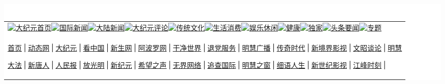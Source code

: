 <a name="1" id="1" target="_blank">&nbsp;</a> <span id="1">&nbsp;</span><table align=center border="0"><tr><td colspan="2" VALIGN=TOP><a href="https://github.com/1992513/djy/blob/master/gb/nf1351518.md#1"><img src="https://raw.githubusercontent.com/1992513/www/master/t/djy/1.jpg" title="大纪元首页" alt="大纪元首页"></a><a href="https://github.com/1992513/djy/blob/master/gb/n24hr.md#1"><img src="https://raw.githubusercontent.com/1992513/www/master/t/djy/3.jpg" title="国际新闻" alt="国际新闻"></a><a href="https://github.com/1992513/djy/blob/master/gb/nsc413.md#1"><img src="https://raw.githubusercontent.com/1992513/www/master/t/djy/4.jpg" title="大陆新闻" alt="大陆新闻"></a><a href="https://github.com/1992513/djy/blob/master/gb/news392.md#1"><img src="https://raw.githubusercontent.com/1992513/www/master/t/djy/5.jpg" title="大纪元评论" alt="大纪元评论"></a><a href="https://github.com/1992513/djy/blob/master/gb/news2007.md#1"><img src="https://raw.githubusercontent.com/1992513/www/master/t/djy/6.jpg" title="传统文化" alt="传统文化"></a><a href="https://github.com/1992513/djy/blob/master/gb/news2008.md#1"><img src="https://raw.githubusercontent.com/1992513/www/master/t/djy/7.jpg" title="生活消费" alt="生活消费"></a><a href="https://github.com/1992513/djy/blob/master/gb/ncyule.md#1"><img src="https://raw.githubusercontent.com/1992513/www/master/t/djy/8.jpg" title="娱乐休闲" alt="娱乐休闲"></a><a href="https://github.com/1992513/djy/blob/master/gb/nsc1002.md#1"><img src="https://raw.githubusercontent.com/1992513/www/master/t/djy/9.jpg" title="健康" alt="健康"></a><a href="https://github.com/1992513/djy/blob/master/gb/nf6092.md#1"><img src="https://raw.githubusercontent.com/1992513/www/master/t/djy/10a.jpg" title="独家" alt="独家"></a><a href="https://github.com/1992513/djy/blob/master/gb/nf4514.md#1"><img src="https://raw.githubusercontent.com/1992513/www/master/t/djy/11.jpg" title="头条要闻" alt="头条要闻"></a><a href="https://github.com/1992513/djy/blob/master/gb/nf4389.md#1"><img src="https://raw.githubusercontent.com/1992513/www/master/t/djy/13.jpg" title="专题" alt="专题"></a></td></tr><tr><td colspan="2" VALIGN=TOP><p><a href="https://github.com/1992513/www/blob/master/README.md?voutyvhj#1" target="_blank">首页</a> | <a href="https://dlph7fabhsbfp.cloudfront.net/1?dlwcyk" target="_blank">动态网</a> | <a href="https://d2s9nucg9xc8yr.cloudfront.net/2?ucpqanvh" target="_blank">大纪元</a> | <a href="https://dh48pl2d5tlkv.cloudfront.net/4?dbmxjnwqa" target="_blank">看中国</a> | <a href="https://dlph7fabhsbfp.cloudfront.net/pHh5q?kdenshswr" target="_blank">新生网</a> | <a href="https://d3caox32lipp7h.cloudfront.net/tktpt?zqxdjm" target="_blank">阿波罗网</a> | <a href="https://dqcg8pdekez1x.cloudfront.net/Mjpvu?lqhulzqh" target="_blank">干净世界</a> | <a href="https://d1z1i6xmekcnf1.cloudfront.net/10?xiaje" target="_blank">退党服务</a> | <a href="https://d2rq98et8nmaey.cloudfront.net/Rffqf?nkndtzkj" target="_blank">明慧广播</a> | <a href="https://dlvlk7o3qgp9v.cloudfront.net/nw9Vn?zwnkli" target="_blank">传奇时代</a> | <a href="https://d12ogqhrsnt8ma.cloudfront.net/AF9AG?rttwfcqq" target="_blank">新境界影视</a> | <a href="https://d17bhfsmf5ovpz.cloudfront.net/zqMQA?mrdurdht" target="_blank">文昭谈论</a> | <a href="https://d27hok1oawuvj8.cloudfront.net/7?gihpdcc" target="_blank">明慧</a></p><p><a href="https://d2r9hn1obbkp2q.cloudfront.net/9?bjnidqhnr" target="_blank">大法</a> | <a href="https://d19vw3711v9lks.cloudfront.net/3?ttvatpgcp" target="_blank">新唐人</a> | <a href="https://d1ogsjff5jad5d.cloudfront.net/obAhT?pldebwhj" target="_blank">人民报</a> | <a href="https://d7b58bkqqk9ju.cloudfront.net/xXNHu?ophsoezmb" target="_blank">放光明</a> | <a href="https://d265ujbtchne9r.cloudfront.net/5?pmdrmkg" target="_blank">新纪元</a> | <a href="https://d7b58bkqqk9ju.cloudfront.net/6?myllevxi" target="_blank">希望之声</a> | <a href="https://d26llhbq1ka51o.cloudfront.net/11?xgynwpdpx" target="_blank">无界网络</a> | <a href="https://d1or6b2roqil0x.cloudfront.net/Pueji?bbszbcqe" target="_blank">追查国际</a> | <a href="https://d1d4q9enzm2lz3.cloudfront.net/16?ffgozzn" target="_blank">明慧之窗</a> | <a href="https://d1uqjs1ubkxo6.cloudfront.net/LdvzZ?fsiib" target="_blank">细语人生</a> | <a href="https://d3frzobj0kj0md.cloudfront.net/fBn3r?opjep" target="_blank">新世纪影视</a> | <a href="https://d259d2wq6kf78s.cloudfront.net/PUWMb?tljnv" target="_blank">江峰时刻</a> |